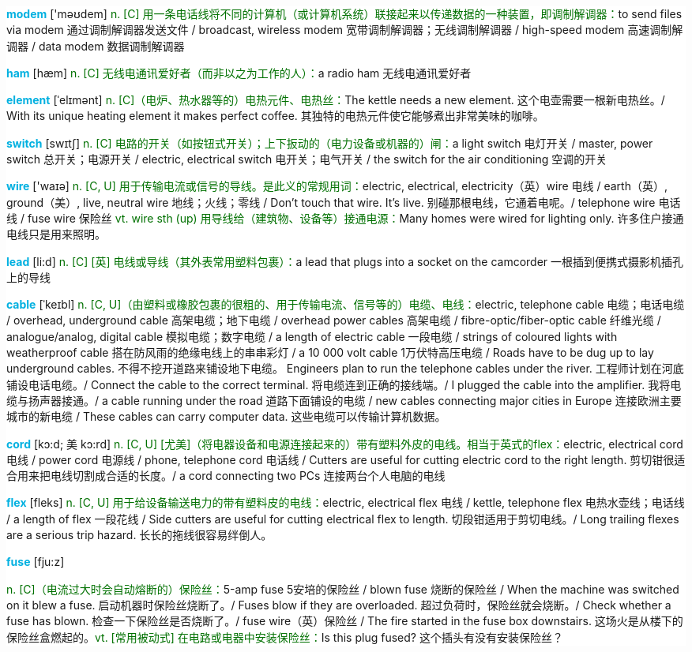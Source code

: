 <font color="sky blue">**modem**</font> ['məʊdem] 
<font color="rgb(227, 108, 9)">n. [C] 用一条电话线将不同的计算机（或计算机系统）联接起来以传递数据的一种装置，即调制解调器：</font>to send files via modem 通过调制解调器发送文件 / broadcast, wireless modem 宽带调制解调器；无线调制解调器 / high-speed modem 高速调制解调器 / data modem 数据调制解调器

<font color="sky blue">**ham**</font> [hæm] 
<font color="rgb(227, 108, 9)">n. [C] 无线电通讯爱好者（而非以之为工作的人）：</font>a radio ham 无线电通讯爱好者
           
<font color="sky blue">**element**</font> [ˈelɪmənt]
<font color="rgb(227, 108, 9)">n. [C]（电炉、热水器等的）电热元件、电热丝：</font>The kettle needs a new element. 这个电壶需要一根新电热丝。/ With its unique heating element it makes perfect coffee. 其独特的电热元件使它能够煮出非常美味的咖啡。

<font color="sky blue">**switch**</font> [swɪtʃ] 
<font color="rgb(227, 108, 9)">n. [C] 电路的开关（如按钮式开关）；上下扳动的（电力设备或机器的）闸：</font>a light switch 电灯开关 / master, power switch 总开关；电源开关 / electric, electrical switch 电开关；电气开关 / the switch for the air conditioning 空调的开关

<font color="sky blue">**wire**</font> ['waɪə] 
<font color="rgb(227, 108, 9)">n. [C, U] 用于传输电流或信号的导线。是此义的常规用词：</font>electric, electrical, electricity（英）wire 电线 / earth（英）, ground（美）, live, neutral wire 地线；火线；零线 / Don’t touch that wire. It’s live. 别碰那根电线，它通着电呢。/ telephone wire 电话线 / fuse wire 保险丝 <font color="rgb(227, 108, 9)">vt. wire sth (up) 用导线给（建筑物、设备等）接通电源：</font>Many homes were wired for lighting only. 许多住户接通电线只是用来照明。

<font color="sky blue">**lead**</font> [li:d] 
<font color="rgb(227, 108, 9)">n. [C] [英] 电线或导线（其外表常用塑料包裹）：</font>a lead that plugs into a socket on the camcorder 一根插到便携式摄影机插孔上的导线
                      
<font color="sky blue">**cable**</font> [ˈkeɪbl]
<font color="rgb(227, 108, 9)">n. [C, U]（由塑料或橡胶包裹的很粗的、用于传输电流、信号等的）电缆、电线：</font>electric, telephone cable 电缆；电话电缆 / overhead, underground cable 高架电缆；地下电缆 / overhead power cables 高架电缆 / fibre-optic/fiber-optic cable 纤维光缆 / analogue/analog, digital cable 模拟电缆；数字电缆 / a length of electric cable 一段电缆 / strings of coloured lights with weatherproof cable 搭在防风雨的绝缘电线上的串串彩灯 / a 10 000 volt cable 1万伏特高压电缆 / Roads have to be dug up to lay underground cables. 不得不挖开道路来铺设地下电缆。 Engineers plan to run the telephone cables under the river. 工程师计划在河底铺设电话电缆。/ Connect the cable to the correct terminal. 将电缆连到正确的接线端。/ I plugged the cable into the amplifier. 我将电缆与扬声器接通。/ a cable running under the road 道路下面铺设的电缆 / new cables connecting major cities in Europe 连接欧洲主要城市的新电缆 / These cables can carry computer data. 这些电缆可以传输计算机数据。
           
<font color="sky blue">**cord**</font> [kɔ:d; 美 kɔ:rd]
<font color="rgb(227, 108, 9)">n. [C, U] [尤美]（将电器设备和电源连接起来的）带有塑料外皮的电线。相当于英式的flex：</font>electric, electrical cord 电线 / power cord 电源线 / phone, telephone cord 电话线 / Cutters are useful for cutting electric cord to the right length. 剪切钳很适合用来把电线切割成合适的长度。/ a cord connecting two PCs 连接两台个人电脑的电线
           
<font color="sky blue">**flex**</font> [fleks]
<font color="rgb(227, 108, 9)">n. [C, U] 用于给设备输送电力的带有塑料皮的电线：</font>electric, electrical flex 电线 / kettle, telephone flex 电热水壶线；电话线 / a length of flex 一段花线 / Side cutters are useful for cutting electrical flex to length. 切段钳适用于剪切电线。/ Long trailing flexes are a serious trip hazard. 长长的拖线很容易绊倒人。
           
<font color="sky blue">**fuse**</font> [fju:z]

<font color="rgb(227, 108, 9)">n. [C]（电流过大时会自动熔断的）保险丝：</font>5-amp fuse 5安培的保险丝 / blown fuse 烧断的保险丝 / When the machine was switched on it blew a fuse. 启动机器时保险丝烧断了。/ Fuses blow if they are overloaded. 超过负荷时，保险丝就会烧断。/ Check whether a fuse has blown. 检查一下保险丝是否烧断了。/ fuse wire（英）保险丝 / The fire started in the fuse box downstairs. 这场火是从楼下的保险丝盒燃起的。<font color="rgb(227, 108, 9)">vt. [常用被动式] 在电路或电器中安装保险丝：</font>Is this plug fused? 这个插头有没有安装保险丝？
